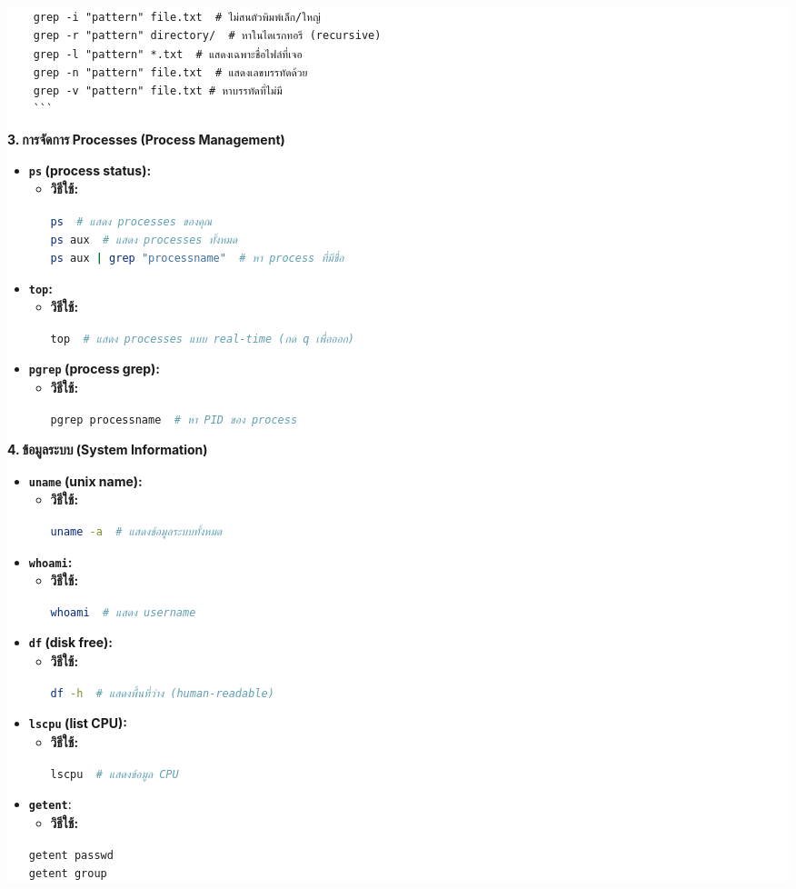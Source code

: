         grep -i "pattern" file.txt  # ไม่สนตัวพิมพ์เล็ก/ใหญ่
        grep -r "pattern" directory/  # หาในไดเรกทอรี (recursive)
        grep -l "pattern" *.txt  # แสดงเฉพาะชื่อไฟล์ที่เจอ
        grep -n "pattern" file.txt  # แสดงเลขบรรทัดด้วย
        grep -v "pattern" file.txt # หาบรรทัดที่ไม่มี
        ```

**3. การจัดการ Processes (Process Management)**

*   **`ps` (process status):**
    *   **วิธีใช้:**
        ```bash
        ps  # แสดง processes ของคุณ
        ps aux  # แสดง processes ทั้งหมด
        ps aux | grep "processname"  # หา process ที่มีชื่อ
        ```
*   **`top`:**
    *   **วิธีใช้:**
        ```bash
        top  # แสดง processes แบบ real-time (กด q เพื่อออก)
        ```
*   **`pgrep` (process grep):**
    *   **วิธีใช้:**
        ```bash
        pgrep processname  # หา PID ของ process
        ```

**4. ข้อมูลระบบ (System Information)**

*   **`uname` (unix name):**
    *   **วิธีใช้:**
        ```bash
        uname -a  # แสดงข้อมูลระบบทั้งหมด
        ```
*   **`whoami`:**
    *   **วิธีใช้:**
        ```bash
        whoami  # แสดง username
        ```
*   **`df` (disk free):**
    *   **วิธีใช้:**
        ```bash
        df -h  # แสดงพื้นที่ว่าง (human-readable)
        ```
*   **`lscpu` (list CPU):**
    *   **วิธีใช้:**
        ```bash
        lscpu  # แสดงข้อมูล CPU
        ```
*   **`getent`**:
    *   **วิธีใช้:**
      ```
      getent passwd
      getent group
      ```
